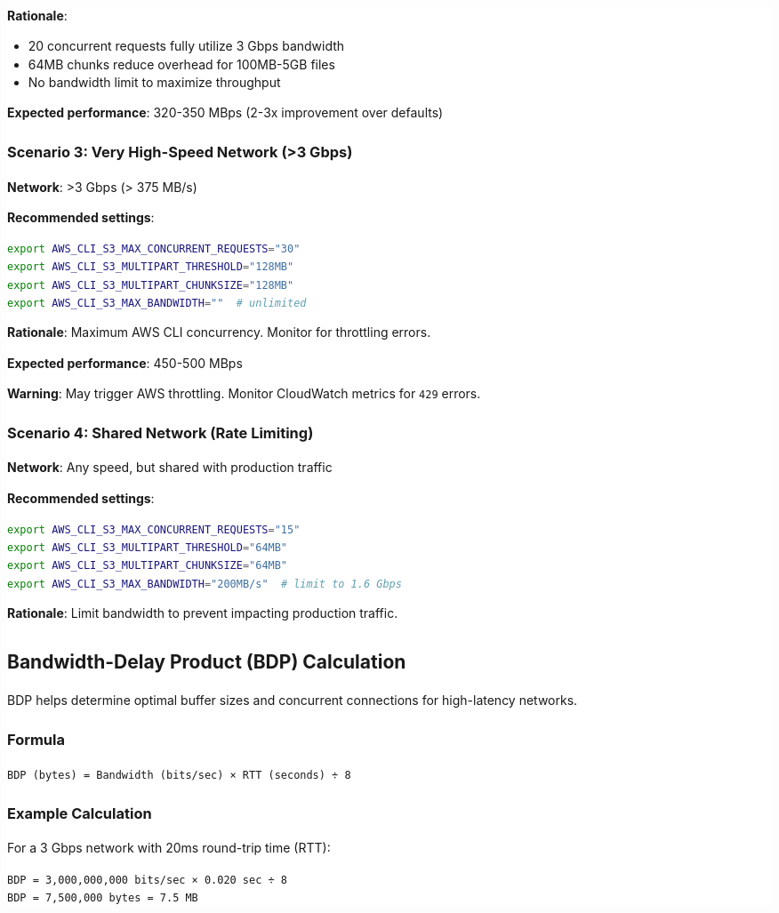 **Rationale**:
- 20 concurrent requests fully utilize 3 Gbps bandwidth
- 64MB chunks reduce overhead for 100MB-5GB files
- No bandwidth limit to maximize throughput

**Expected performance**: 320-350 MBps (2-3x improvement over defaults)

### Scenario 3: Very High-Speed Network (>3 Gbps)

**Network**: >3 Gbps (> 375 MB/s)

**Recommended settings**:
```bash
export AWS_CLI_S3_MAX_CONCURRENT_REQUESTS="30"
export AWS_CLI_S3_MULTIPART_THRESHOLD="128MB"
export AWS_CLI_S3_MULTIPART_CHUNKSIZE="128MB"
export AWS_CLI_S3_MAX_BANDWIDTH=""  # unlimited
```

**Rationale**: Maximum AWS CLI concurrency. Monitor for throttling errors.

**Expected performance**: 450-500 MBps

**Warning**: May trigger AWS throttling. Monitor CloudWatch metrics for `429` errors.

### Scenario 4: Shared Network (Rate Limiting)

**Network**: Any speed, but shared with production traffic

**Recommended settings**:
```bash
export AWS_CLI_S3_MAX_CONCURRENT_REQUESTS="15"
export AWS_CLI_S3_MULTIPART_THRESHOLD="64MB"
export AWS_CLI_S3_MULTIPART_CHUNKSIZE="64MB"
export AWS_CLI_S3_MAX_BANDWIDTH="200MB/s"  # limit to 1.6 Gbps
```

**Rationale**: Limit bandwidth to prevent impacting production traffic.

## Bandwidth-Delay Product (BDP) Calculation

BDP helps determine optimal buffer sizes and concurrent connections for high-latency networks.

### Formula

```
BDP (bytes) = Bandwidth (bits/sec) × RTT (seconds) ÷ 8
```

### Example Calculation

For a 3 Gbps network with 20ms round-trip time (RTT):

```
BDP = 3,000,000,000 bits/sec × 0.020 sec ÷ 8
BDP = 7,500,000 bytes = 7.5 MB
```
